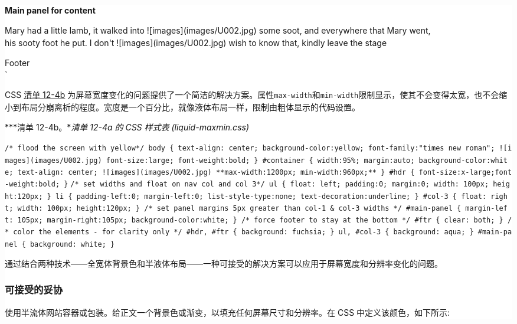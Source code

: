 <div id = "main-panel"><p><strong>Main panel for content</strong></p>
<p>Mary had a little lamb, it walked into ![images](images/U002.jpg)
some soot, and everywhere that Mary went,<br>his sooty foot he put. I don't ![images](images/U002.jpg)
wish to know that, kindly leave the stage</p>
</div>
<div id = "ftr">Footer
</div>
</div>
</body>
</html>`

CSS [清单 12-4b](#list_12_4b) 为屏幕宽度变化的问题提供了一个简洁的解决方案。属性`max-width`和`min-width`限制显示，使其不会变得太宽，也不会缩小到布局分崩离析的程度。宽度是一个百分比，就像液体布局一样，限制由粗体显示的代码设置。

***清单 12-4b。**清单 12-4a 的 CSS 样式表 (liquid-maxmin.css)*

`/* flood the screen with yellow*/
body { text-align: center; background-color:yellow; font-family:"times new roman"; ![images](images/U002.jpg)
font-size:large; font-weight:bold;
}
#container { width:95%; margin:auto; background-color:white; text-align: center; ![images](images/U002.jpg)
**max-width:1200px; min-width:960px;**
}
#hdr { font-size:x-large;font-weight:bold;
}` `/* set widths and float on nav col and col 3*/
ul { float: left; padding:0; margin:0; width: 100px; height:120px;
}
li { padding-left:0; margin-left:0; list-style-type:none; text-decoration:underline;
}
#col-3 { float: right; width: 100px; height:120px;
}
/* set panel margins 5px greater than col-1 & col-3 widths */
#main-panel { margin-left: 105px; margin-right:105px; background-color:white;
}
/* force footer to stay at the bottom */
#ftr { clear: both;
}
/* color the elements - for clarity only */
#hdr, #ftr { background: fuchsia;
}
ul, #col-3 { background: aqua;
}
#main-panel { background: white;
}`

通过结合两种技术——全宽体背景色和半液体布局——一种可接受的解决方案可以应用于屏幕宽度和分辨率变化的问题。

### 可接受的妥协

使用半流体网站容器或包装。给正文一个背景色或渐变，以填充任何屏幕尺寸和分辨率。在 CSS 中定义该颜色，如下所示:
